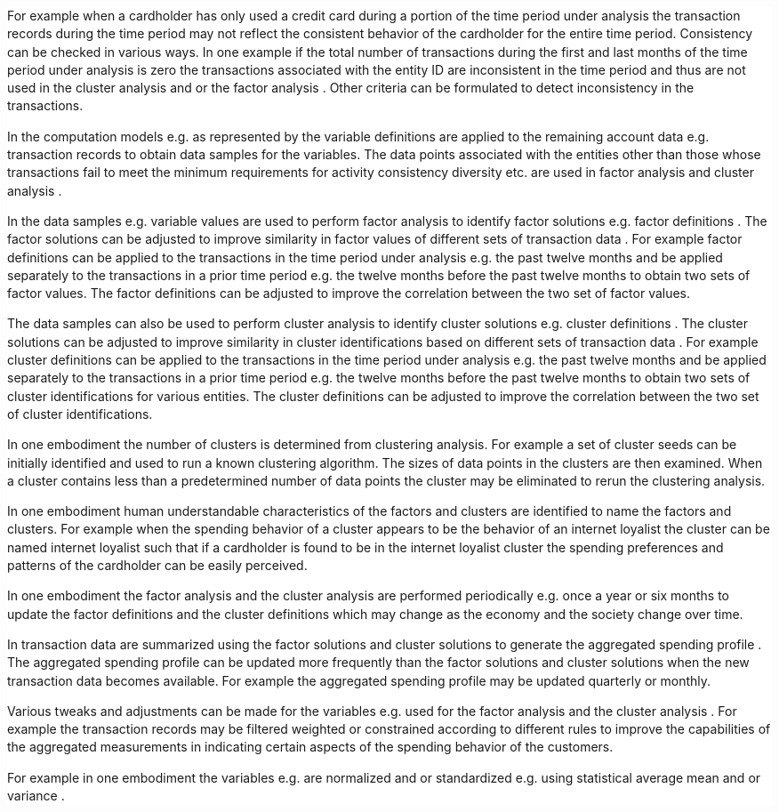 For example when a cardholder has only used a credit card during a portion of the time period under analysis the transaction records during the time period may not reflect the consistent behavior of the cardholder for the entire time period. Consistency can be checked in various ways. In one example if the total number of transactions during the first and last months of the time period under analysis is zero the transactions associated with the entity ID are inconsistent in the time period and thus are not used in the cluster analysis and or the factor analysis . Other criteria can be formulated to detect inconsistency in the transactions.

In the computation models e.g. as represented by the variable definitions are applied to the remaining account data e.g. transaction records to obtain data samples for the variables. The data points associated with the entities other than those whose transactions fail to meet the minimum requirements for activity consistency diversity etc. are used in factor analysis and cluster analysis .

In the data samples e.g. variable values are used to perform factor analysis to identify factor solutions e.g. factor definitions . The factor solutions can be adjusted to improve similarity in factor values of different sets of transaction data . For example factor definitions can be applied to the transactions in the time period under analysis e.g. the past twelve months and be applied separately to the transactions in a prior time period e.g. the twelve months before the past twelve months to obtain two sets of factor values. The factor definitions can be adjusted to improve the correlation between the two set of factor values.

The data samples can also be used to perform cluster analysis to identify cluster solutions e.g. cluster definitions . The cluster solutions can be adjusted to improve similarity in cluster identifications based on different sets of transaction data . For example cluster definitions can be applied to the transactions in the time period under analysis e.g. the past twelve months and be applied separately to the transactions in a prior time period e.g. the twelve months before the past twelve months to obtain two sets of cluster identifications for various entities. The cluster definitions can be adjusted to improve the correlation between the two set of cluster identifications.

In one embodiment the number of clusters is determined from clustering analysis. For example a set of cluster seeds can be initially identified and used to run a known clustering algorithm. The sizes of data points in the clusters are then examined. When a cluster contains less than a predetermined number of data points the cluster may be eliminated to rerun the clustering analysis.

In one embodiment human understandable characteristics of the factors and clusters are identified to name the factors and clusters. For example when the spending behavior of a cluster appears to be the behavior of an internet loyalist the cluster can be named internet loyalist such that if a cardholder is found to be in the internet loyalist cluster the spending preferences and patterns of the cardholder can be easily perceived.

In one embodiment the factor analysis and the cluster analysis are performed periodically e.g. once a year or six months to update the factor definitions and the cluster definitions which may change as the economy and the society change over time.

In transaction data are summarized using the factor solutions and cluster solutions to generate the aggregated spending profile . The aggregated spending profile can be updated more frequently than the factor solutions and cluster solutions when the new transaction data becomes available. For example the aggregated spending profile may be updated quarterly or monthly.

Various tweaks and adjustments can be made for the variables e.g. used for the factor analysis and the cluster analysis . For example the transaction records may be filtered weighted or constrained according to different rules to improve the capabilities of the aggregated measurements in indicating certain aspects of the spending behavior of the customers.

For example in one embodiment the variables e.g. are normalized and or standardized e.g. using statistical average mean and or variance .
